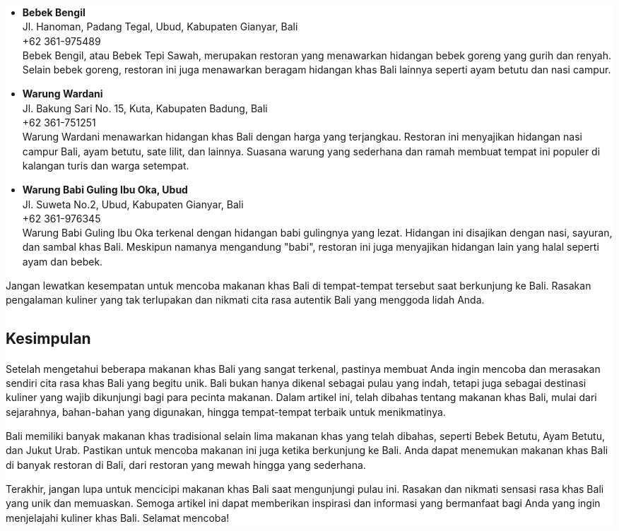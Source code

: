 - **Bebek Bengil**  
  Jl. Hanoman, Padang Tegal, Ubud, Kabupaten Gianyar, Bali  
  +62 361-975489  
  Bebek Bengil, atau Bebek Tepi Sawah, merupakan restoran yang menawarkan hidangan bebek goreng yang gurih dan renyah. Selain bebek goreng, restoran ini juga menawarkan beragam hidangan khas Bali lainnya seperti ayam betutu dan nasi campur.

- **Warung Wardani**  
  Jl. Bakung Sari No. 15, Kuta, Kabupaten Badung, Bali  
  +62 361-751251  
  Warung Wardani menawarkan hidangan khas Bali dengan harga yang terjangkau. Restoran ini menyajikan hidangan nasi campur Bali, ayam betutu, sate lilit, dan lainnya. Suasana warung yang sederhana dan ramah membuat tempat ini populer di kalangan turis dan warga setempat.

- **Warung Babi Guling Ibu Oka, Ubud**  
  Jl. Suweta No.2, Ubud, Kabupaten Gianyar, Bali  
  +62 361-976345  
  Warung Babi Guling Ibu Oka terkenal dengan hidangan babi gulingnya yang lezat. Hidangan ini disajikan dengan nasi, sayuran, dan sambal khas Bali. Meskipun namanya mengandung "babi", restoran ini juga menyajikan hidangan lain yang halal seperti ayam dan bebek.

Jangan lewatkan kesempatan untuk mencoba makanan khas Bali di tempat-tempat tersebut saat berkunjung ke Bali. Rasakan pengalaman kuliner yang tak terlupakan dan nikmati cita rasa autentik Bali yang menggoda lidah Anda.


## Kesimpulan

Setelah mengetahui beberapa makanan khas Bali yang sangat terkenal, pastinya membuat Anda ingin mencoba dan merasakan sendiri cita rasa khas Bali yang begitu unik. Bali bukan hanya dikenal sebagai pulau yang indah, tetapi juga sebagai destinasi kuliner yang wajib dikunjungi bagi para pecinta makanan. Dalam artikel ini, telah dibahas tentang makanan khas Bali, mulai dari sejarahnya, bahan-bahan yang digunakan, hingga tempat-tempat terbaik untuk menikmatinya.

Bali memiliki banyak makanan khas tradisional selain lima makanan khas yang telah dibahas, seperti Bebek Betutu, Ayam Betutu, dan Jukut Urab. Pastikan untuk mencoba makanan ini juga ketika berkunjung ke Bali. Anda dapat menemukan makanan khas Bali di banyak restoran di Bali, dari restoran yang mewah hingga yang sederhana.

Terakhir, jangan lupa untuk mencicipi makanan khas Bali saat mengunjungi pulau ini. Rasakan dan nikmati sensasi rasa khas Bali yang unik dan memuaskan. Semoga artikel ini dapat memberikan inspirasi dan informasi yang bermanfaat bagi Anda yang ingin menjelajahi kuliner khas Bali. Selamat mencoba!

